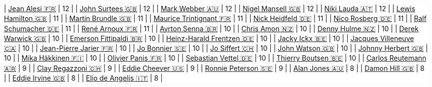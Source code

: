 | [Jean Alesi 🇫🇷](/f1/drivers/alesi) | 12 |
| [John Surtees 🇬🇧](/f1/drivers/surtees) | 12 |
| [Mark Webber 🇦🇺](/f1/drivers/webber) | 12 |
| [Nigel Mansell 🇬🇧](/f1/drivers/mansell) | 12 |
| [Niki Lauda 🇦🇹](/f1/drivers/lauda) | 12 |
| [Lewis Hamilton 🇬🇧](/f1/drivers/hamilton) | 11 |
| [Martin Brundle 🇬🇧](/f1/drivers/brundle) | 11 |
| [Maurice Trintignant 🇫🇷](/f1/drivers/trintignant) | 11 |
| [Nick Heidfeld 🇩🇪](/f1/drivers/heidfeld) | 11 |
| [Nico Rosberg 🇩🇪](/f1/drivers/rosberg) | 11 |
| [Ralf Schumacher 🇩🇪](/f1/drivers/ralf_schumacher) | 11 |
| [René Arnoux 🇫🇷](/f1/drivers/arnoux) | 11 |
| [Ayrton Senna 🇧🇷](/f1/drivers/senna) | 10 |
| [Chris Amon 🇳🇿](/f1/drivers/amon) | 10 |
| [Denny Hulme 🇳🇿](/f1/drivers/hulme) | 10 |
| [Derek Warwick 🇬🇧](/f1/drivers/warwick) | 10 |
| [Emerson Fittipaldi 🇧🇷](/f1/drivers/emerson_fittipaldi) | 10 |
| [Heinz-Harald Frentzen 🇩🇪](/f1/drivers/frentzen) | 10 |
| [Jacky Ickx 🇧🇪](/f1/drivers/ickx) | 10 |
| [Jacques Villeneuve 🇨🇦](/f1/drivers/villeneuve) | 10 |
| [Jean-Pierre Jarier 🇫🇷](/f1/drivers/jarier) | 10 |
| [Jo Bonnier 🇸🇪](/f1/drivers/bonnier) | 10 |
| [Jo Siffert 🇨🇭](/f1/drivers/siffert) | 10 |
| [John Watson 🇬🇧](/f1/drivers/watson) | 10 |
| [Johnny Herbert 🇬🇧](/f1/drivers/herbert) | 10 |
| [Mika Häkkinen 🇫🇮](/f1/drivers/hakkinen) | 10 |
| [Olivier Panis 🇫🇷](/f1/drivers/panis) | 10 |
| [Sebastian Vettel 🇩🇪](/f1/drivers/vettel) | 10 |
| [Thierry Boutsen 🇧🇪](/f1/drivers/boutsen) | 10 |
| [Carlos Reutemann 🇦🇷](/f1/drivers/reutemann) | 9 |
| [Clay Regazzoni 🇨🇭](/f1/drivers/regazzoni) | 9 |
| [Eddie Cheever 🇺🇸](/f1/drivers/cheever) | 9 |
| [Ronnie Peterson 🇸🇪](/f1/drivers/peterson) | 9 |
| [Alan Jones 🇦🇺](/f1/drivers/jones) | 8 |
| [Damon Hill 🇬🇧](/f1/drivers/damon_hill) | 8 |
| [Eddie Irvine 🇬🇧](/f1/drivers/irvine) | 8 |
| [Elio de Angelis 🇮🇹](/f1/drivers/angelis) | 8 |